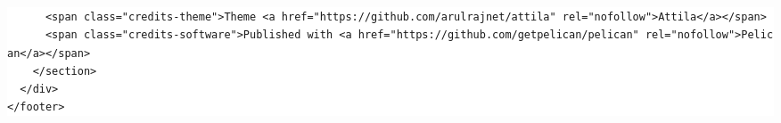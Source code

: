 
          <span class="credits-theme">Theme <a href="https://github.com/arulrajnet/attila" rel="nofollow">Attila</a></span>
          <span class="credits-software">Published with <a href="https://github.com/getpelican/pelican" rel="nofollow">Pelican</a></span>
        </section>
      </div>
    </footer>
  </section>
  
  <script type="text/javascript" src="https://mdecourse.github.io/cp2019/blog/theme/js/script.js"></script>

<script type="text/javascript">
    var disqus_shortname = 'https-mdecourse-github-io-cp2019';
    (function () {
        var s = document.createElement('script'); s.async = true;
        s.type = 'text/javascript';
        s.src = '//' + disqus_shortname + '.disqus.com/count.js';
        (document.getElementsByTagName('HEAD')[0] || document.getElementsByTagName('BODY')[0]).appendChild(s);
    }());
</script>
 


</body>
</html>